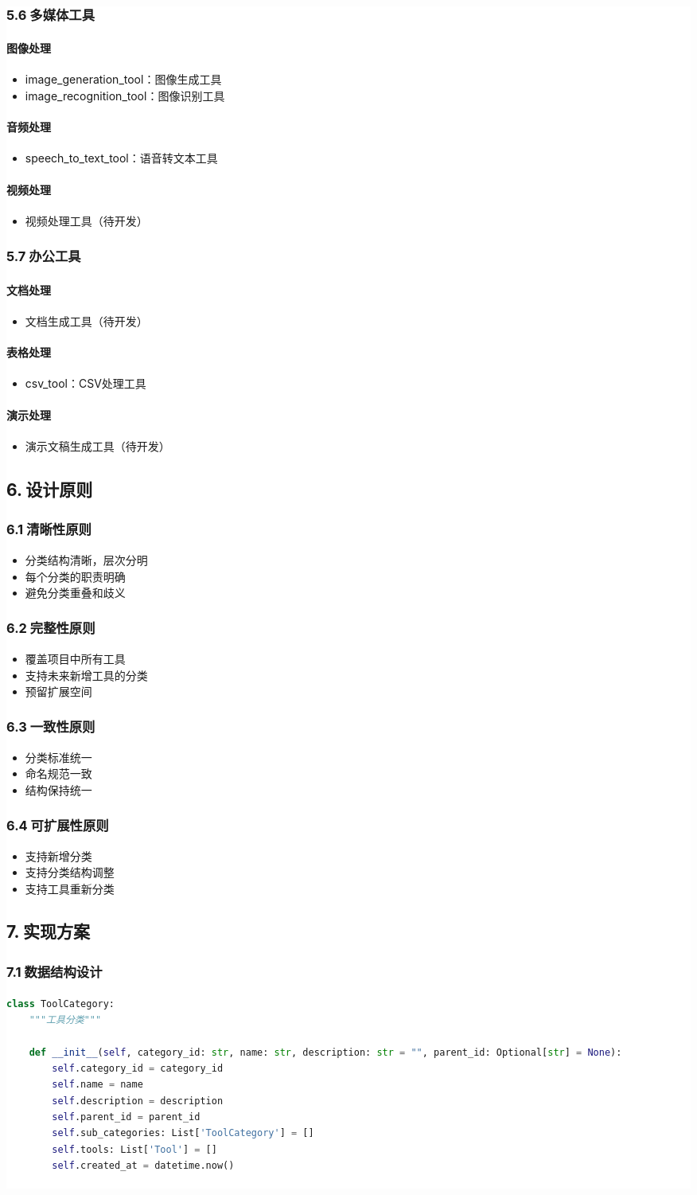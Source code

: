 ### 5.6 多媒体工具
#### 图像处理
- image_generation_tool：图像生成工具
- image_recognition_tool：图像识别工具

#### 音频处理
- speech_to_text_tool：语音转文本工具

#### 视频处理
- 视频处理工具（待开发）

### 5.7 办公工具
#### 文档处理
- 文档生成工具（待开发）

#### 表格处理
- csv_tool：CSV处理工具

#### 演示处理
- 演示文稿生成工具（待开发）

## 6. 设计原则

### 6.1 清晰性原则
- 分类结构清晰，层次分明
- 每个分类的职责明确
- 避免分类重叠和歧义

### 6.2 完整性原则
- 覆盖项目中所有工具
- 支持未来新增工具的分类
- 预留扩展空间

### 6.3 一致性原则
- 分类标准统一
- 命名规范一致
- 结构保持统一

### 6.4 可扩展性原则
- 支持新增分类
- 支持分类结构调整
- 支持工具重新分类

## 7. 实现方案

### 7.1 数据结构设计
```python
class ToolCategory:
    """工具分类"""
    
    def __init__(self, category_id: str, name: str, description: str = "", parent_id: Optional[str] = None):
        self.category_id = category_id
        self.name = name
        self.description = description
        self.parent_id = parent_id
        self.sub_categories: List['ToolCategory'] = []
        self.tools: List['Tool'] = []
        self.created_at = datetime.now()
        
```